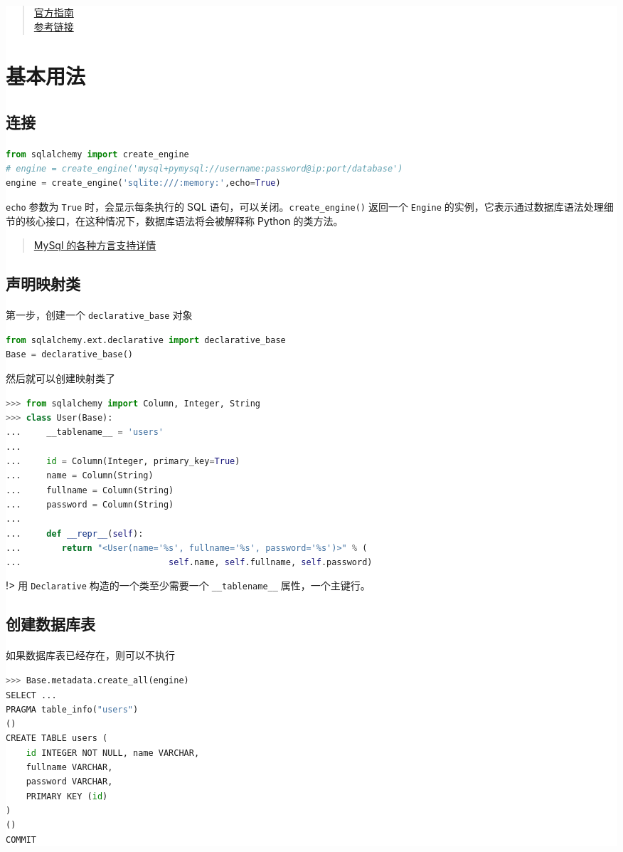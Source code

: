 > [官方指南](http://docs.sqlalchemy.org/en/latest/orm/tutorial.html)  
> [参考链接](http://www.cnblogs.com/iwangzc/p/4112078.html)

# 基本用法

## 连接

``` python
from sqlalchemy import create_engine
# engine = create_engine('mysql+pymysql://username:password@ip:port/database')
engine = create_engine('sqlite:///:memory:',echo=True)
```

`echo` 参数为 `True` 时，会显示每条执行的 SQL 语句，可以关闭。`create_engine()` 返回一个 `Engine` 的实例，它表示通过数据库语法处理细节的核心接口，在这种情况下，数据库语法将会被解释称 Python 的类方法。

> [MySql 的各种方言支持详情](http://docs.sqlalchemy.org/en/latest/dialects/mysql.html)

## 声明映射类

第一步，创建一个 `declarative_base` 对象

``` python
from sqlalchemy.ext.declarative import declarative_base
Base = declarative_base()
```

然后就可以创建映射类了

``` python
>>> from sqlalchemy import Column, Integer, String
>>> class User(Base):
...     __tablename__ = 'users'
...
...     id = Column(Integer, primary_key=True)
...     name = Column(String)
...     fullname = Column(String)
...     password = Column(String)
...
...     def __repr__(self):
...        return "<User(name='%s', fullname='%s', password='%s')>" % (
...                             self.name, self.fullname, self.password)
```

!> 用 `Declarative` 构造的一个类至少需要一个 `__tablename__` 属性，一个主键行。

## 创建数据库表

如果数据库表已经存在，则可以不执行

``` python
>>> Base.metadata.create_all(engine)
SELECT ...
PRAGMA table_info("users")
()
CREATE TABLE users (
    id INTEGER NOT NULL, name VARCHAR,
    fullname VARCHAR,
    password VARCHAR,
    PRIMARY KEY (id)
)
()
COMMIT
```

